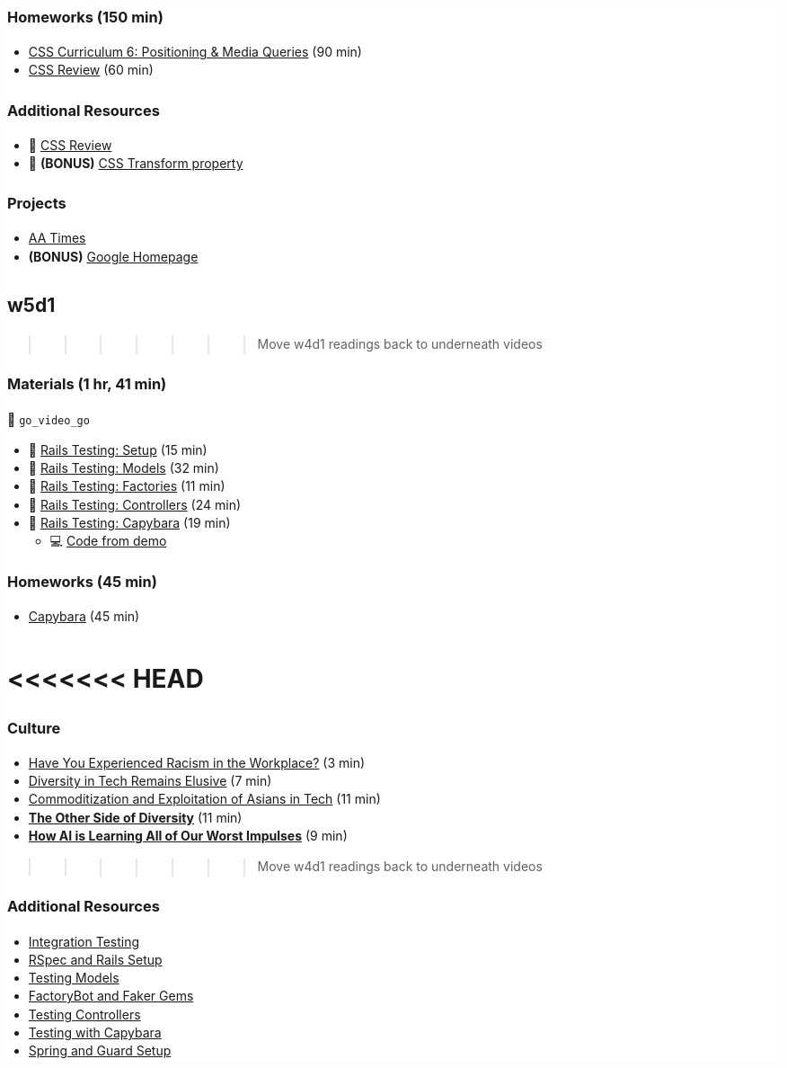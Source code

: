 [css-nontech]: ../html-css/readings/css_nontech.md
[css-responsive]: ../html-css/readings/responsive_design.md

### Homeworks (150 min)
* [CSS Curriculum 6: Positioning & Media Queries][css-6] (90 min)
* [CSS Review][css-review] (60 min)

[css-6]: ../html-css/micro-projects/positioning_media_queries/exercise.md
[css-review]: ../html-css/projects/css_review

### Additional Resources
* :movie_camera: [CSS Review][css-review-vid]
* :book: **(BONUS)** [CSS Transform property][css-transform]

[css-review-vid]: https://vimeo.com/214597789
[css-transform]: http://css-tricks.com/almanac/properties/t/transform/

### Projects
* [AA Times][aa-times]
* **(BONUS)** [Google Homepage][google-homepage]

[aa-times]: ../html-css/projects/aa_times
[google-homepage]: ../html-css/projects/google_homepage

## w5d1

>>>>>>> Move w4d1 readings back to underneath videos
### Materials (1 hr, 41 min)
:closed_lock_with_key: `go_video_go`
* :movie_camera: [Rails Testing: Setup][rails-testing-setup] (15 min)
* :movie_camera: [Rails Testing: Models][rails-testing-models] (32 min)
* :movie_camera: [Rails Testing: Factories][rails-testing-factories] (11 min)
* :movie_camera: [Rails Testing: Controllers][rails-testing-controllers] (24 min)
* :movie_camera: [Rails Testing: Capybara][rails-testing-capybara] (19 min)
  * :computer: [Code from demo][rails-demo-testing]

[rails-testing-setup]: https://vimeo.com/204391307
[rails-testing-models]: https://vimeo.com/204433870
[rails-testing-factories]: https://vimeo.com/204394298
[rails-testing-controllers]: https://vimeo.com/204477474
[rails-testing-capybara]: https://vimeo.com/204463650
[rails-demo-testing]: demos/CapybaraParty

### Homeworks (45 min)
* [Capybara][capybara-hw] (45 min)

[capybara-hw]: homeworks/capybara
<<<<<<< HEAD
=======
[css-friends]: ../html-css/micro-projects/css-friends/

### Culture
* [Have You Experienced Racism in the Workplace?][racism-stats] (3 min)
* [Diversity in Tech Remains Elusive][diversity-elusive] (7 min)
* [Commoditization and Exploitation of Asians in Tech][asian-racism] (11 min)
* **[The Other Side of Diversity][other-side-diversity]** (11 min)
* **[How AI is Learning All of Our Worst Impulses][ai-impulses]** (9 min)

[racism-stats]: https://www.comparably.com/guest/culture/tech/all-departments/109-have-you-ever-experienced-racism-in-the-workplace
[diversity-elusive]: https://modelviewculture.com/pieces/diversity-in-tech-remains-elusive-due-to-racism-lack-of-representation-and-cultural-differences
[asian-racism]: https://modelviewculture.com/pieces/damaged-karma-commoditization-and-exploitation-of-asians-in-tech
[other-side-diversity]: https://medium.com/this-is-hard/the-other-side-of-diversity-1bb3de2f053e
[ai-impulses]: https://www.theguardian.com/inequality/2017/aug/08/rise-of-the-racist-robots-how-ai-is-learning-all-our-worst-impulses
>>>>>>> Move w4d1 readings back to underneath videos

### Additional Resources
* [Integration Testing][integration-testing]
* [RSpec and Rails Setup][rspec-setup]
* [Testing Models][rspec-models]
* [FactoryBot and Faker Gems][fac-grl-faker]
* [Testing Controllers][rspec-controllers]
* [Testing with Capybara][capybara]
* [Spring and Guard Setup][spring-guard]


[rails-setup]: readings/rails-setup.md
[rails-api]: http://api.rubyonrails.org/v5.1.3/
[rails-guides]: http://guides.rubyonrails.org/v5.1.3/
[rails-diagram]: assets/rails_diagram.png
[rails-5-updates]: readings/rails-5-updates.md
[assessment-prep-3]: http://github.com/appacademy/assessment-prep#assessment-3
[api-video]: https://vimeo.com/168498417
[http-req-res-video]: https://vimeo.com/168498424
[rails-routing-video]: https://vimeo.com/168498679
[routes-demo-video]: https://vimeo.com/168499905
[basic-controller-demo-video]: https://vimeo.com/168501163
[restful-controller-demo-video]: https://vimeo.com/168505535
[callbacks]: readings/callbacks.md
[delegation]: readings/delegation.md
[dns_reading]: readings/dns.md
[postman]: readings/postman.md
[intersectional]: https://medium.com/projectinclude/true-diversity-is-intersectional-2282b8da8882
[gendered-beliefs]: https://www.theatlantic.com/science/archive/2017/01/six-year-old-girls-already-have-gendered-beliefs-about-intelligence/514340/
[vc-entrepreneurs]: https://hbr.org/2017/05/we-recorded-vcs-conversations-and-analyzed-how-differently-they-talk-about-female-entrepreneurs
[elephant]: https://www.elephantinthevalley.com/
[bias-product]: https://techcrunch.com/2016/11/16/when-bias-in-product-design-means-life-or-death/
[routing-i]: readings/routing-part-i.md
[basic-controllers]: readings/basic-controllers.md
[basic-json-api]: readings/basic-json-api.md
[routing-ii]: readings/routing-part-ii.md
[routing-iii]: readings/routing-part-iii.md
[03-basic-rails-routing]: https://vimeo.com/100267303
[04-strong-params]: https://vimeo.com/100267304
[05-nested-resources]: https://vimeo.com/100267305
[06-erb-and-views]: https://vimeo.com/100267306
[07-basic-forms]: https://vimeo.com/100358537
[08-form-request-cycle]: https://vimeo.com/100359278
[09-select]: https://vimeo.com/100729432
[10-form-partial]: https://vimeo.com/100729434
[11-form-encoding]: https://vimeo.com/100729435
[rails-videos-code]: demos/intro_rails_video_demo
[first-routes]: projects/first_routes
[artshare-api]: projects/art_share_api
[views-intro]: https://vimeo.com/194372657
[views-forms]: https://vimeo.com/194376967
[views-partials]: https://vimeo.com/194385069
[views-debugging]: https://vimeo.com/194394048
[rails-views-code]: demos/library_demo
[partials]: readings/partials.md
[erb]: readings/erb.md
[html-forms]: readings/html-forms.md
[rails-params-conventions]: readings/parameter-conventions.md
[debugging-rails]: readings/debugging-rails.md
[easy-forms-demo]: demos/easy_forms_demo
[custom-validations]: ../sql/readings/custom-validations.md
[99-cats]: projects/ninety_nine_cats_i
[vimeo-double-speed]: https://chrome.google.com/webstore/detail/vimeo-repeat-speed/noonakfaafcdaagngpjehilgegefdima?hl=en
[auth-secure-state]: https://vimeo.com/160819941
[auth-cookies]: https://vimeo.com/160820294
[auth-encoding]: https://vimeo.com/160820971
[auth-hashing]: https://vimeo.com/160821222
[auth-salting]: https://vimeo.com/160822597
[auth-bcrypt]: https://vimeo.com/160825250
[auth-session]: https://vimeo.com/160824886
[auth-pattern]: https://vimeo.com/160826910
[auth-05-bcrypt]: https://vimeo.com/groups/appacademy/videos/93104232
[auth-06-csrf-attack]: https://vimeo.com/93114286
[auth-07-csrf-protection]: https://vimeo.com/93114288
[auth-08-csrf-methods]: https://vimeo.com/93114287
[singular-resources]: readings/singular-resources.md 
[rails-auth-homework]: homeworks/rails-auth
[cookies]: readings/cookies.md
[controllers-and-state]: readings/controllers-and-state.md
[csrf-and-forms]: readings/csrf.md
[auth-part-i]: readings/auth-part-i.md
[auth-part-ii]: readings/auth-part-ii.md
[error-validation]: readings/validation.md
[99-cats-part-ii]: projects/ninety_nine_cats_ii
[14-radio-and-textarea]: http://vimeo.com/100729825
[15-helpers]: http://vimeo.com/100780885
[layout-video]: https://vimeo.com/168822741
[action-mailer]: readings/mailing-1.md
[view-helpers]: readings/helpers.md
[view-layouts]: readings/layouts.md
[view-partials]: readings/partials.md
[rails-nontech]: readings/rails_nontech.md
[helpers-and-layouts-hw]: homeworks/helpers-layouts-mailer
[action-mailer-video]: https://vimeo.com/168810895
[music-app-project]: projects/music_app
[integration-testing]: readings/integration-testing.md
[rspec-setup]: readings/rspec-and-rails-setup.md
[rspec-models]: readings/rspec-models.md
[rspec-controllers]: readings/rspec-controllers.md
[fac-grl-faker]: readings/factorybot-and-faker.md
[capybara]: readings/capybara.md
[spring-guard]: readings/guard-spring-setup.md
[goal-app]: projects/goal_app
[appacademyio-tests]: projects/appacademy.io_tests
[16-tag-ids-setter]: http://vimeo.com/100780886
[17-checkboxes-1]: http://vimeo.com/100780887
[18-checkboxes-2]: http://vimeo.com/100846847
[19-checkboxes-3]: http://vimeo.com/100846848
[20-query-string]: http://vimeo.com/100849678
[polym-assoc-blurb]: http://guides.rubyonrails.org/association_basics.html#polymorphic-associations
[concerns-reading]: readings/concerns.md
[polymorphism-and-concerns-hw]: homeworks/polymorphism-concerns
[decorators]: readings/decorators.md
[checkboxes-id-setters]: readings/checkboxes.md
[reddit-clone]: projects/reddit_on_rails
[assessment-prep-4]: https://github.com/appacademy/assessment-prep#assessment-4
[rails-lite-intro-video]: https://vimeo.com/161381457
[http-video]: https://vimeo.com/161381484
[http-demo-video]: https://vimeo.com/161381489
[rails-inside-out-video]: https://vimeo.com/161381601
[rack-video]: https://vimeo.com/161384649
[rack-demo-video]: https://vimeo.com/161381828
[tcp_ip_reading]: readings/tcp_ip.md
[regex-link]: http://regexone.com/
[middleware-video]: https://vimeo.com/161382367
[middleware-demo-video]: https://vimeo.com/161386029
[middleware-demo-code]: https://github.com/appacademy/lecture-notes/blob/master/rails/w5d2/video/demos/rack_middleware/middleware.rb
[tcp-video]: https://vimeo.com/161382361
[dns-video]: https://vimeo.com/161381921
[00-webserver]: http://vimeo.com/100169899
[01-protocols]: http://vimeo.com/100169898
[02-http]: http://vimeo.com/100267302
[http]: readings/http.md
[rack]: readings/rack.md
[middleware]: readings/middleware.md
[class_eval-instance_eval]: readings/instance-eval-class-eval.md
[rails-lite]: projects/rails_lite